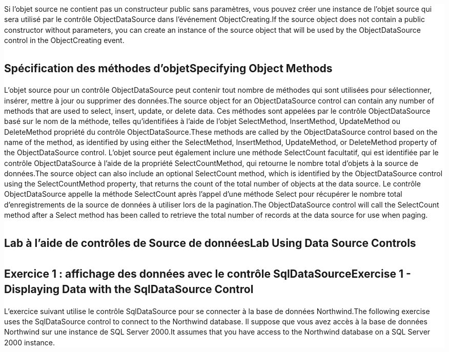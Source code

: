 <span data-ttu-id="7935d-258">Si l’objet source ne contient pas un constructeur public sans paramètres, vous pouvez créer une instance de l’objet source qui sera utilisé par le contrôle ObjectDataSource dans l’événement ObjectCreating.</span><span class="sxs-lookup"><span data-stu-id="7935d-258">If the source object does not contain a public constructor without parameters, you can create an instance of the source object that will be used by the ObjectDataSource control in the ObjectCreating event.</span></span>

## <a name="specifying-object-methods"></a><span data-ttu-id="7935d-259">Spécification des méthodes d’objet</span><span class="sxs-lookup"><span data-stu-id="7935d-259">Specifying Object Methods</span></span>

<span data-ttu-id="7935d-260">L’objet source pour un contrôle ObjectDataSource peut contenir tout nombre de méthodes qui sont utilisées pour sélectionner, insérer, mettre à jour ou supprimer des données.</span><span class="sxs-lookup"><span data-stu-id="7935d-260">The source object for an ObjectDataSource control can contain any number of methods that are used to select, insert, update, or delete data.</span></span> <span data-ttu-id="7935d-261">Ces méthodes sont appelées par le contrôle ObjectDataSource basé sur le nom de la méthode, telles qu’identifiées à l’aide de l’objet SelectMethod, InsertMethod, UpdateMethod ou DeleteMethod propriété du contrôle ObjectDataSource.</span><span class="sxs-lookup"><span data-stu-id="7935d-261">These methods are called by the ObjectDataSource control based on the name of the method, as identified by using either the SelectMethod, InsertMethod, UpdateMethod, or DeleteMethod property of the ObjectDataSource control.</span></span> <span data-ttu-id="7935d-262">L’objet source peut également inclure une méthode SelectCount facultatif, qui est identifiée par le contrôle ObjectDataSource à l’aide de la propriété SelectCountMethod, qui retourne le nombre total d’objets à la source de données.</span><span class="sxs-lookup"><span data-stu-id="7935d-262">The source object can also include an optional SelectCount method, which is identified by the ObjectDataSource control using the SelectCountMethod property, that returns the count of the total number of objects at the data source.</span></span> <span data-ttu-id="7935d-263">Le contrôle ObjectDataSource appelle la méthode SelectCount après l’appel d’une méthode Select pour récupérer le nombre total d’enregistrements de la source de données à utiliser lors de la pagination.</span><span class="sxs-lookup"><span data-stu-id="7935d-263">The ObjectDataSource control will call the SelectCount method after a Select method has been called to retrieve the total number of records at the data source for use when paging.</span></span>

## <a name="lab-using-data-source-controls"></a><span data-ttu-id="7935d-264">Lab à l’aide de contrôles de Source de données</span><span class="sxs-lookup"><span data-stu-id="7935d-264">Lab Using Data Source Controls</span></span>

## <a name="exercise-1---displaying-data-with-the-sqldatasource-control"></a><span data-ttu-id="7935d-265">Exercice 1 : affichage des données avec le contrôle SqlDataSource</span><span class="sxs-lookup"><span data-stu-id="7935d-265">Exercise 1 - Displaying Data with the SqlDataSource Control</span></span>

<span data-ttu-id="7935d-266">L’exercice suivant utilise le contrôle SqlDataSource pour se connecter à la base de données Northwind.</span><span class="sxs-lookup"><span data-stu-id="7935d-266">The following exercise uses the SqlDataSource control to connect to the Northwind database.</span></span> <span data-ttu-id="7935d-267">Il suppose que vous avez accès à la base de données Northwind sur une instance de SQL Server 2000.</span><span class="sxs-lookup"><span data-stu-id="7935d-267">It assumes that you have access to the Northwind database on a SQL Server 2000 instance.</span></span>
